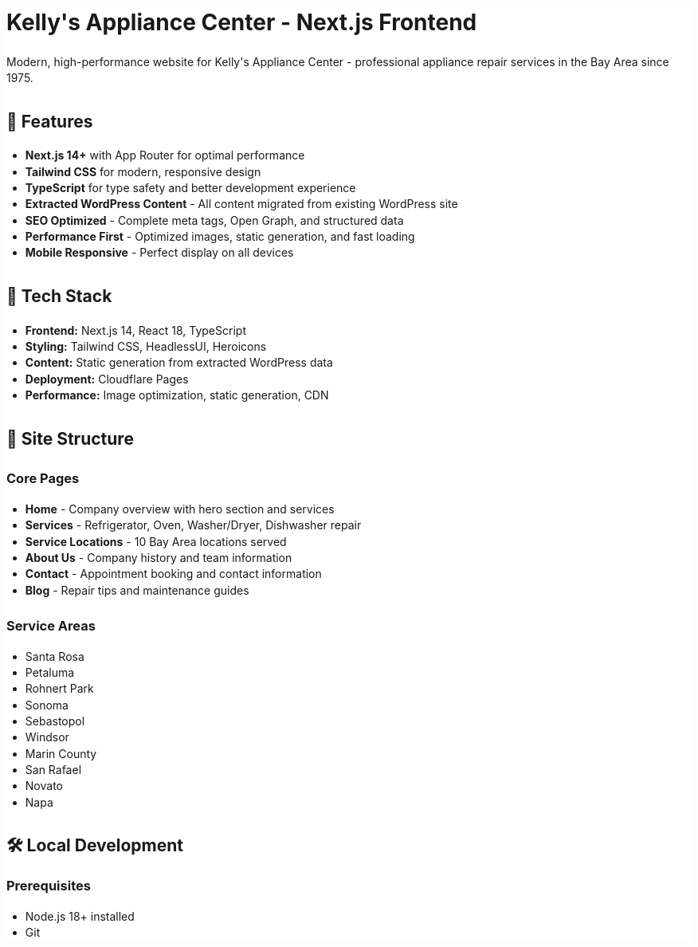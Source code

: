 # Kelly's Appliance Center - Next.js Frontend

Modern, high-performance website for Kelly's Appliance Center - professional appliance repair services in the Bay Area since 1975.

## 🌟 Features

- **Next.js 14+** with App Router for optimal performance
- **Tailwind CSS** for modern, responsive design
- **TypeScript** for type safety and better development experience
- **Extracted WordPress Content** - All content migrated from existing WordPress site
- **SEO Optimized** - Complete meta tags, Open Graph, and structured data
- **Performance First** - Optimized images, static generation, and fast loading
- **Mobile Responsive** - Perfect display on all devices

## 🚀 Tech Stack

- **Frontend:** Next.js 14, React 18, TypeScript
- **Styling:** Tailwind CSS, HeadlessUI, Heroicons
- **Content:** Static generation from extracted WordPress data
- **Deployment:** Cloudflare Pages
- **Performance:** Image optimization, static generation, CDN

## 📱 Site Structure

### Core Pages
- **Home** - Company overview with hero section and services
- **Services** - Refrigerator, Oven, Washer/Dryer, Dishwasher repair
- **Service Locations** - 10 Bay Area locations served
- **About Us** - Company history and team information
- **Contact** - Appointment booking and contact information
- **Blog** - Repair tips and maintenance guides

### Service Areas
- Santa Rosa
- Petaluma
- Rohnert Park
- Sonoma
- Sebastopol
- Windsor
- Marin County
- San Rafael
- Novato
- Napa

## 🛠️ Local Development

### Prerequisites
- Node.js 18+ installed
- Git

